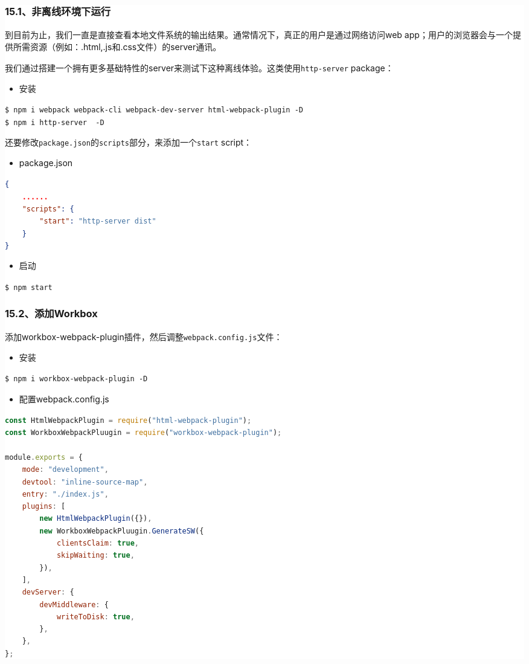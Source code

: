 ### 15.1、非离线环境下运行

到目前为止，我们一直是直接查看本地文件系统的输出结果。通常情况下，真正的用户是通过网络访问web app；用户的浏览器会与一个提供所需资源（例如：.html,.js和.css文件）的server通讯。

我们通过搭建一个拥有更多基础特性的server来测试下这种离线体验。这类使用`http-server` package：

- 安装

```shell
$ npm i webpack webpack-cli webpack-dev-server html-webpack-plugin -D
$ npm i http-server  -D
```

还要修改`package.json`的`scripts`部分，来添加一个`start` script：

- package.json

```json
{
    ......
    "scripts": {
        "start": "http-server dist"
    }
}
```

- 启动

```shell
$ npm start
```

### 15.2、添加Workbox

添加workbox-webpack-plugin插件，然后调整`webpack.config.js`文件：

- 安装

```shell
$ npm i workbox-webpack-plugin -D
```

- 配置webpack.config.js

```js
const HtmlWebpackPlugin = require("html-webpack-plugin");
const WorkboxWebpackPluugin = require("workbox-webpack-plugin");

module.exports = {
    mode: "development",
    devtool: "inline-source-map",
    entry: "./index.js",
    plugins: [
        new HtmlWebpackPlugin({}),
        new WorkboxWebpackPluugin.GenerateSW({
            clientsClaim: true,
            skipWaiting: true,
        }),
    ],
    devServer: {
        devMiddleware: {
            writeToDisk: true,
        },
    },
};

```
